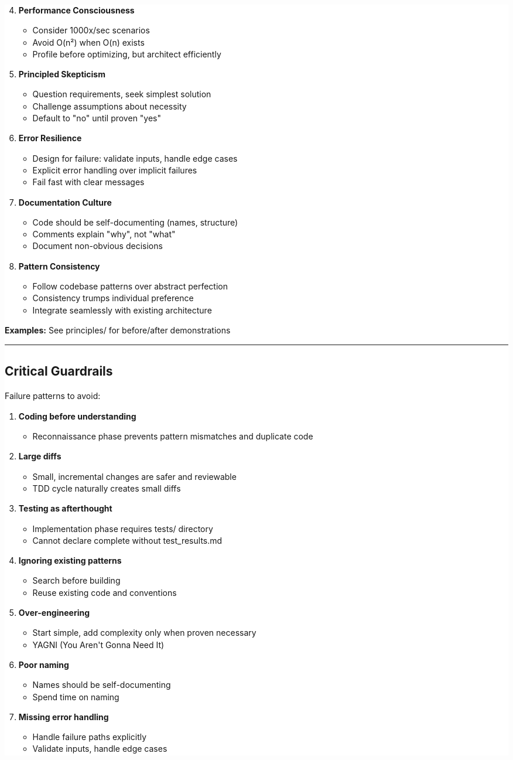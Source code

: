 4. **Performance Consciousness**
   - Consider 1000x/sec scenarios
   - Avoid O(n²) when O(n) exists
   - Profile before optimizing, but architect efficiently

5. **Principled Skepticism**
   - Question requirements, seek simplest solution
   - Challenge assumptions about necessity
   - Default to "no" until proven "yes"

6. **Error Resilience**
   - Design for failure: validate inputs, handle edge cases
   - Explicit error handling over implicit failures
   - Fail fast with clear messages

7. **Documentation Culture**
   - Code should be self-documenting (names, structure)
   - Comments explain "why", not "what"
   - Document non-obvious decisions

8. **Pattern Consistency**
   - Follow codebase patterns over abstract perfection
   - Consistency trumps individual preference
   - Integrate seamlessly with existing architecture

**Examples:** See principles/ for before/after demonstrations

---

## Critical Guardrails

Failure patterns to avoid:

1. **Coding before understanding**
   - Reconnaissance phase prevents pattern mismatches and duplicate code

2. **Large diffs**
   - Small, incremental changes are safer and reviewable
   - TDD cycle naturally creates small diffs

3. **Testing as afterthought**
   - Implementation phase requires tests/ directory
   - Cannot declare complete without test_results.md

4. **Ignoring existing patterns**
   - Search before building
   - Reuse existing code and conventions

5. **Over-engineering**
   - Start simple, add complexity only when proven necessary
   - YAGNI (You Aren't Gonna Need It)

6. **Poor naming**
   - Names should be self-documenting
   - Spend time on naming

7. **Missing error handling**
   - Handle failure paths explicitly
   - Validate inputs, handle edge cases
